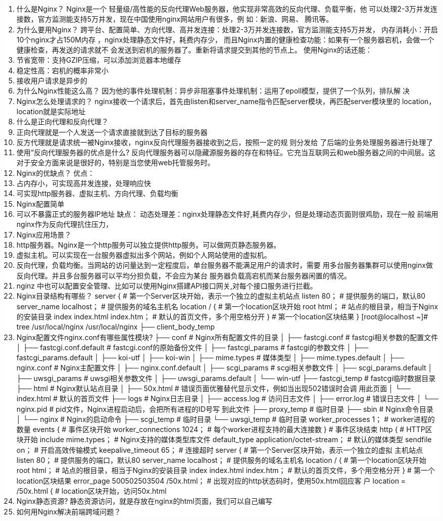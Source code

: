 1. 什么是Nginx？
Nginx是一个 轻量级/高性能的反向代理Web服务器，他实现非常高效的反向代理、负载平衡，他
可以处理2-3万并发连接数，官方监测能支持5万并发，现在中国使用nginx网站用户有很多，例
如：新浪、网易、 腾讯等。
2. 为什么要用Nginx？
跨平台、配置简单、方向代理、高并发连接：处理2-3万并发连接数，官方监测能支持5万并发，
内存消耗小：开启10个nginx才占150M内存 ，nginx处理静态文件好，耗费内存少，
而且Nginx内置的健康检查功能：如果有一个服务器宕机，会做一个健康检查，再发送的请求就不
会发送到宕机的服务器了。重新将请求提交到其他的节点上。
使用Nginx的话还能：
1. 节省宽带：支持GZIP压缩，可以添加浏览器本地缓存
2. 稳定性高：宕机的概率非常小
3. 接收用户请求是异步的
3. 为什么Nginx性能这么高？
因为他的事件处理机制：异步非阻塞事件处理机制：运用了epoll模型，提供了一个队列，排队解
决
4. Nginx怎么处理请求的？
nginx接收一个请求后，首先由listen和server_name指令匹配server模块，再匹配server模块里的
location，location就是实际地址
5. 什么是正向代理和反向代理？
1. 正向代理就是一个人发送一个请求直接就到达了目标的服务器
2. 反方代理就是请求统一被Nginx接收，nginx反向代理服务器接收到之后，按照一定的规 则分发给
了后端的业务处理服务器进行处理了
6. 使用“反向代理服务器的优点是什么?
反向代理服务器可以隐藏源服务器的存在和特征。它充当互联网云和web服务器之间的中间层。这
对于安全方面来说是很好的，特别是当您使用web托管服务时。
7. Nginx的优缺点？
优点：
1. 占内存小，可实现高并发连接，处理响应快
2. 可实现http服务器、虚拟主机、方向代理、负载均衡
3. Nginx配置简单
4. 可以不暴露正式的服务器IP地址
缺点： 动态处理差：nginx处理静态文件好,耗费内存少，但是处理动态页面则很鸡肋，现在一般
前端用nginx作为反向代理抗住压力，
8. Nginx应用场景？
1. http服务器。Nginx是一个http服务可以独立提供http服务。可以做网页静态服务器。
2. 虚拟主机。可以实现在一台服务器虚拟出多个网站，例如个人网站使用的虚拟机。
3. 反向代理，负载均衡。当网站的访问量达到一定程度后，单台服务器不能满足用户的请求时，需要
用多台服务器集群可以使用nginx做反向代理。并且多台服务器可以平均分担负载，不会应为某台
服务器负载高宕机而某台服务器闲置的情况。
4. nginz 中也可以配置安全管理、比如可以使用Nginx搭建API接口网关,对每个接口服务进行拦截。
9. Nginx目录结构有哪些？
server { # 第一个Server区块开始，表示一个独立的虚拟主机站点 listen 80； # 提供服务的端口，默认80 server_name localhost； # 提供服务的域名主机名 location / { # 第一个location区块开始 root html； # 站点的根目录，相当于Nginx的安装目录 index index.html index.htm； # 默认的首页文件，多个用空格分开 } # 第一个location区块结果 } [root@localhost ~]# tree /usr/local/nginx /usr/local/nginx ├── client_body_temp
10. Nginx配置文件nginx.conf有哪些属性模块? ├── conf # Nginx所有配置文件的目录 │ ├── fastcgi.conf # fastcgi相关参数的配置文件 │ ├── fastcgi.conf.default # fastcgi.conf的原始备份文件 │ ├── fastcgi_params # fastcgi的参数文件 │ ├── fastcgi_params.default │ ├── koi-utf │ ├── koi-win │ ├── mime.types # 媒体类型 │ ├── mime.types.default │ ├── nginx.conf # Nginx主配置文件 │ ├── nginx.conf.default │ ├── scgi_params # scgi相关参数文件 │ ├── scgi_params.default │ ├── uwsgi_params # uwsgi相关参数文件 │ ├── uwsgi_params.default │ └── win-utf ├── fastcgi_temp # fastcgi临时数据目录 ├── html # Nginx默认站点目录 │ ├── 50x.html # 错误页面优雅替代显示文件，例如当出现502错误时会调 用此页面 │ └── index.html # 默认的首页文件 ├── logs # Nginx日志目录 │ ├── access.log # 访问日志文件 │ ├── error.log # 错误日志文件 │ └── nginx.pid # pid文件，Nginx进程启动后，会把所有进程的ID号写 到此文件 ├── proxy_temp # 临时目录 ├── sbin # Nginx命令目录 │ └── nginx # Nginx的启动命令 ├── scgi_temp # 临时目录 └── uwsgi_temp # 临时目录 worker_processes 1； # worker进程的数量 events { # 事件区块开始 worker_connections 1024； # 每个worker进程支持的最大连接数 } # 事件区块结束 http { # HTTP区块开始 include mime.types； # Nginx支持的媒体类型库文件 default_type application/octet-stream； # 默认的媒体类型 sendfile on； # 开启高效传输模式 keepalive_timeout 65； # 连接超时 server { # 第一个Server区块开始，表示一个独立的虚拟 主机站点 listen 80； # 提供服务的端口，默认80 server_name localhost； # 提供服务的域名主机名 location / { # 第一个location区块开始 root html； # 站点的根目录，相当于Nginx的安装目录 index index.html index.htm； # 默认的首页文件，多个用空格分开 } # 第一个location区块结果 error_page 500502503504 /50x.html； # 出现对应的http状态码时，使用50x.html回应客 户 location = /50x.html { # location区块开始，访问50x.html
11. Nginx静态资源?
静态资源访问，就是存放在nginx的html页面，我们可以自己编写
12. 如何用Nginx解决前端跨域问题？